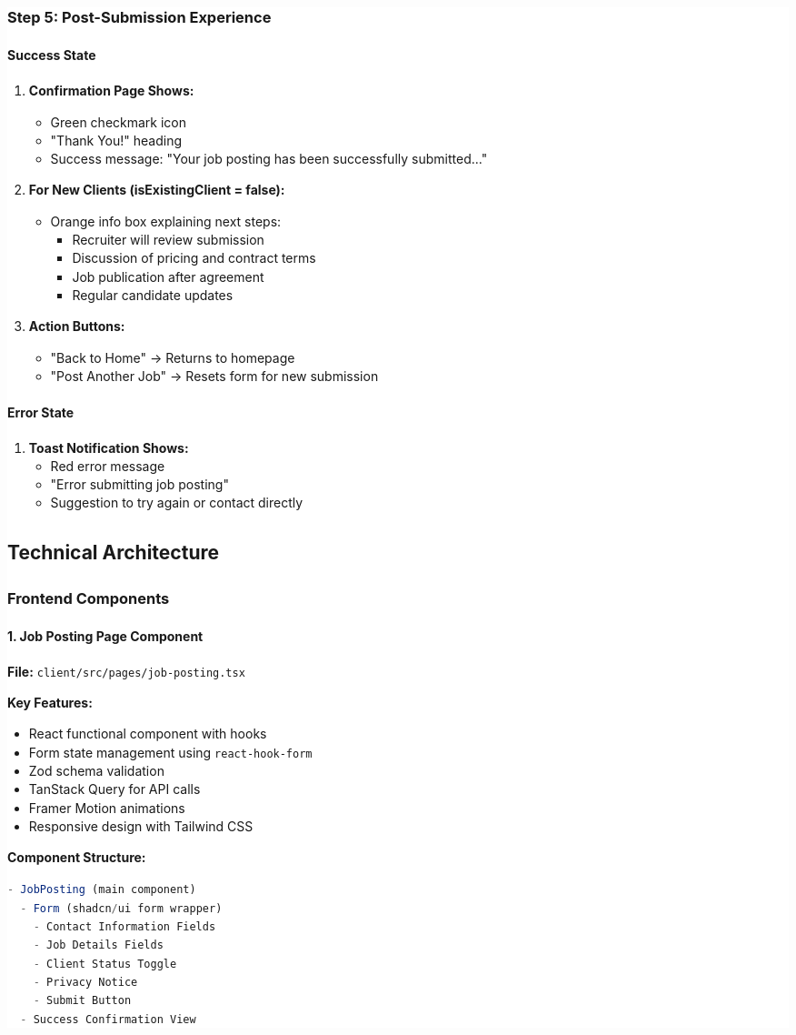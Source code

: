 ### Step 5: Post-Submission Experience

#### Success State

1. **Confirmation Page Shows:**
   - Green checkmark icon
   - "Thank You!" heading
   - Success message: "Your job posting has been successfully submitted..."

2. **For New Clients (isExistingClient = false):**
   - Orange info box explaining next steps:
     - Recruiter will review submission
     - Discussion of pricing and contract terms
     - Job publication after agreement
     - Regular candidate updates

3. **Action Buttons:**
   - "Back to Home" → Returns to homepage
   - "Post Another Job" → Resets form for new submission

#### Error State

1. **Toast Notification Shows:**
   - Red error message
   - "Error submitting job posting"
   - Suggestion to try again or contact directly

## Technical Architecture

### Frontend Components

#### 1. Job Posting Page Component

**File:** `client/src/pages/job-posting.tsx`

**Key Features:**

- React functional component with hooks
- Form state management using `react-hook-form`
- Zod schema validation
- TanStack Query for API calls
- Framer Motion animations
- Responsive design with Tailwind CSS

**Component Structure:**

```typescript
- JobPosting (main component)
  - Form (shadcn/ui form wrapper)
    - Contact Information Fields
    - Job Details Fields
    - Client Status Toggle
    - Privacy Notice
    - Submit Button
  - Success Confirmation View
```
